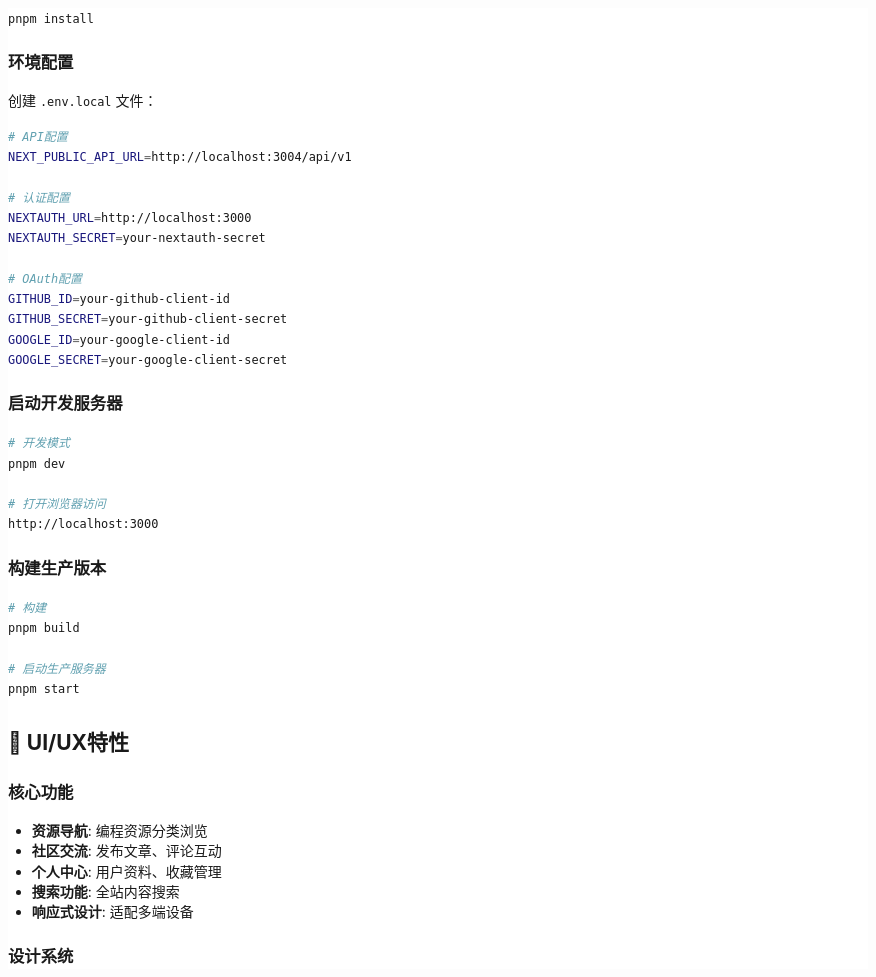 ```bash
pnpm install
```

### 环境配置

创建 `.env.local` 文件：

```bash
# API配置
NEXT_PUBLIC_API_URL=http://localhost:3004/api/v1

# 认证配置
NEXTAUTH_URL=http://localhost:3000
NEXTAUTH_SECRET=your-nextauth-secret

# OAuth配置
GITHUB_ID=your-github-client-id
GITHUB_SECRET=your-github-client-secret
GOOGLE_ID=your-google-client-id
GOOGLE_SECRET=your-google-client-secret
```

### 启动开发服务器

```bash
# 开发模式
pnpm dev

# 打开浏览器访问
http://localhost:3000
```

### 构建生产版本

```bash
# 构建
pnpm build

# 启动生产服务器
pnpm start
```

## 🎨 UI/UX特性

### 核心功能

- **资源导航**: 编程资源分类浏览
- **社区交流**: 发布文章、评论互动
- **个人中心**: 用户资料、收藏管理
- **搜索功能**: 全站内容搜索
- **响应式设计**: 适配多端设备

### 设计系统

